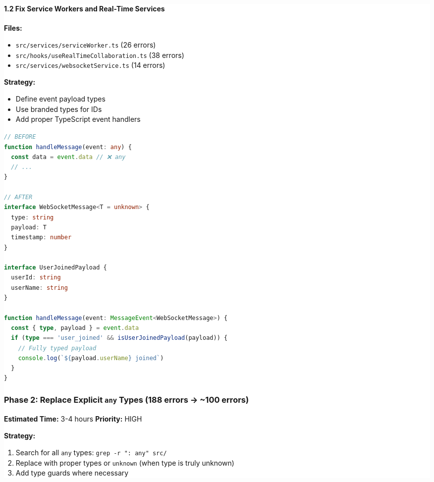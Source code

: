 ```typescript
```

#### 1.2 Fix Service Workers and Real-Time Services

**Files:**

- `src/services/serviceWorker.ts` (26 errors)
- `src/hooks/useRealTimeCollaboration.ts` (38 errors)
- `src/services/websocketService.ts` (14 errors)

**Strategy:**

- Define event payload types
- Use branded types for IDs
- Add proper TypeScript event handlers

```typescript
// BEFORE
function handleMessage(event: any) {
  const data = event.data // ❌ any
  // ...
}

// AFTER
interface WebSocketMessage<T = unknown> {
  type: string
  payload: T
  timestamp: number
}

interface UserJoinedPayload {
  userId: string
  userName: string
}

function handleMessage(event: MessageEvent<WebSocketMessage>) {
  const { type, payload } = event.data
  if (type === 'user_joined' && isUserJoinedPayload(payload)) {
    // Fully typed payload
    console.log(`${payload.userName} joined`)
  }
}
```

### Phase 2: Replace Explicit `any` Types (188 errors → ~100 errors)

**Estimated Time:** 3-4 hours
**Priority:** HIGH

**Strategy:**

1. Search for all `any` types: `grep -r ": any" src/`
2. Replace with proper types or `unknown` (when type is truly unknown)
3. Add type guards where necessary
